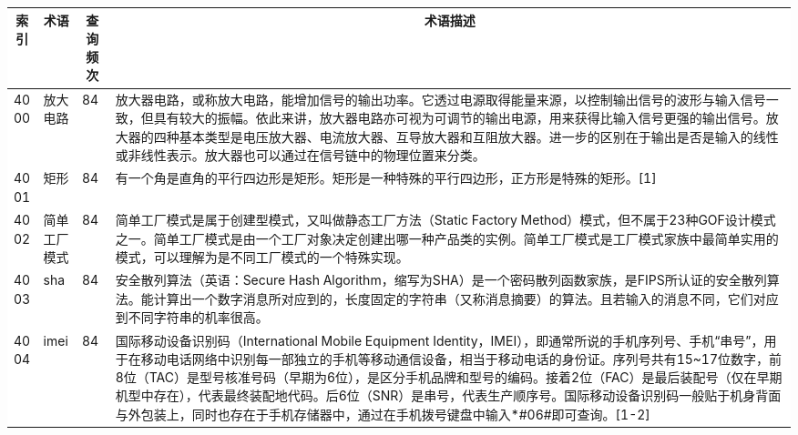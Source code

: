 | 索引   | 术语       | 查询频次 | 术语描述                                                                                                                                                                                                                                                                                                                                                                                                                                                                                                                                                                                                                                                                                                                                                                              |
| ---- | -------- | ---- | --------------------------------------------------------------------------------------------------------------------------------------------------------------------------------------------------------------------------------------------------------------------------------------------------------------------------------------------------------------------------------------------------------------------------------------------------------------------------------------------------------------------------------------------------------------------------------------------------------------------------------------------------------------------------------------------------------------------------------------------------------------------------------- |
| 4000 | 放大电路     | 84   | 放大器电路，或称放大电路，能增加信号的输出功率。它透过电源取得能量来源，以控制输出信号的波形与输入信号一致，但具有较大的振幅。依此来讲，放大器电路亦可视为可调节的输出电源，用来获得比输入信号更强的输出信号。放大器的四种基本类型是电压放大器、电流放大器、互导放大器和互阻放大器。进一步的区别在于输出是否是输入的线性或非线性表示。放大器也可以通过在信号链中的物理位置来分类。                                                                                                                                                                                                                                                                                                                                                                                                                                                                                                                                                                                         |
| 4001 | 矩形       | 84   | 有一个角是直角的平行四边形是矩形。矩形是一种特殊的平行四边形，正方形是特殊的矩形。[1]                                                                                                                                                                                                                                                                                                                                                                                                                                                                                                                                                                                                                                                                                                                                      |
| 4002 | 简单工厂模式   | 84   | 简单工厂模式是属于创建型模式，又叫做静态工厂方法（Static Factory Method）模式，但不属于23种GOF设计模式之一。简单工厂模式是由一个工厂对象决定创建出哪一种产品类的实例。简单工厂模式是工厂模式家族中最简单实用的模式，可以理解为是不同工厂模式的一个特殊实现。                                                                                                                                                                                                                                                                                                                                                                                                                                                                                                                                                                                                                                       |
| 4003 | sha      | 84   | 安全散列算法（英语：Secure Hash Algorithm，缩写为SHA）是一个密码散列函数家族，是FIPS所认证的安全散列算法。能计算出一个数字消息所对应到的，长度固定的字符串（又称消息摘要）的算法。且若输入的消息不同，它们对应到不同字符串的机率很高。                                                                                                                                                                                                                                                                                                                                                                                                                                                                                                                                                                                                                                                 |
| 4004 | imei     | 84   | 国际移动设备识别码（International Mobile Equipment Identity，IMEI），即通常所说的手机序列号、手机“串号”，用于在移动电话网络中识别每一部独立的手机等移动通信设备，相当于移动电话的身份证。序列号共有15~17位数字，前8位（TAC）是型号核准号码（早期为6位），是区分手机品牌和型号的编码。接着2位（FAC）是最后装配号（仅在早期机型中存在），代表最终装配地代码。后6位（SNR）是串号，代表生产顺序号。国际移动设备识别码一般贴于机身背面与外包装上，同时也存在于手机存储器中，通过在手机拨号键盘中输入*#06#即可查询。[1-2]                                                                                                                                                                                                                                                                                                                                                                                                                                                                                    |